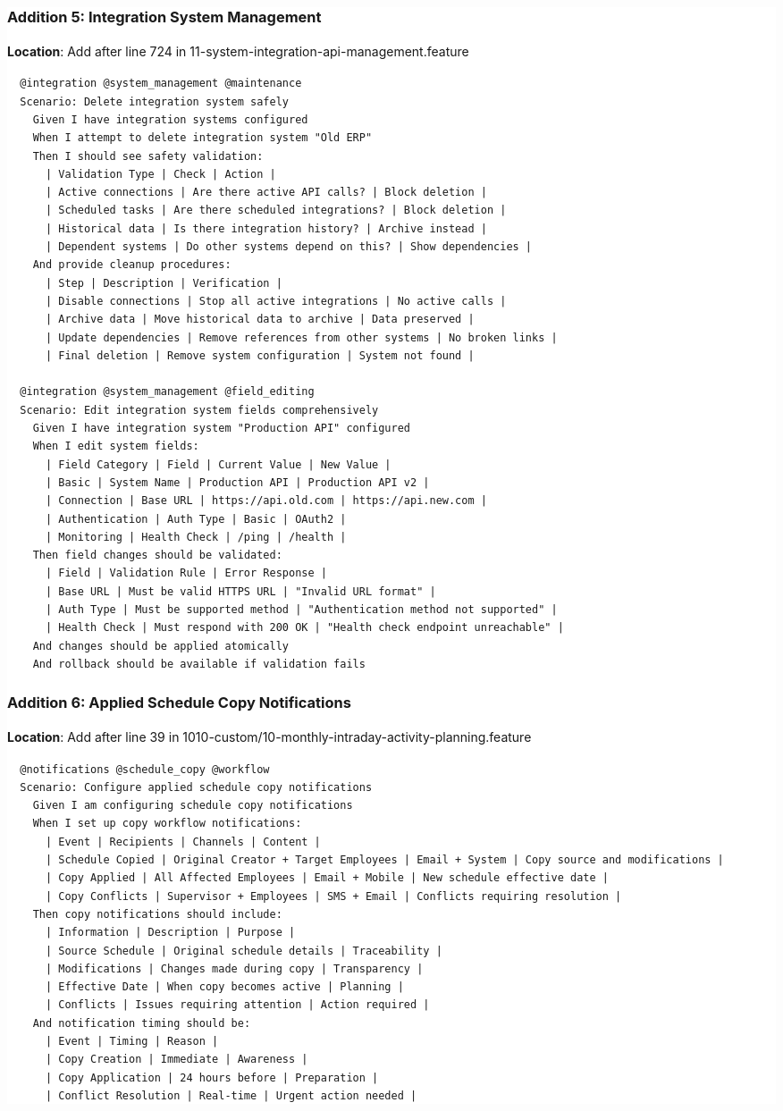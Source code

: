 ### Addition 5: Integration System Management
**Location**: Add after line 724 in 11-system-integration-api-management.feature

```gherkin
  @integration @system_management @maintenance
  Scenario: Delete integration system safely
    Given I have integration systems configured
    When I attempt to delete integration system "Old ERP"
    Then I should see safety validation:
      | Validation Type | Check | Action |
      | Active connections | Are there active API calls? | Block deletion |
      | Scheduled tasks | Are there scheduled integrations? | Block deletion |
      | Historical data | Is there integration history? | Archive instead |
      | Dependent systems | Do other systems depend on this? | Show dependencies |
    And provide cleanup procedures:
      | Step | Description | Verification |
      | Disable connections | Stop all active integrations | No active calls |
      | Archive data | Move historical data to archive | Data preserved |
      | Update dependencies | Remove references from other systems | No broken links |
      | Final deletion | Remove system configuration | System not found |

  @integration @system_management @field_editing
  Scenario: Edit integration system fields comprehensively
    Given I have integration system "Production API" configured
    When I edit system fields:
      | Field Category | Field | Current Value | New Value |
      | Basic | System Name | Production API | Production API v2 |
      | Connection | Base URL | https://api.old.com | https://api.new.com |
      | Authentication | Auth Type | Basic | OAuth2 |
      | Monitoring | Health Check | /ping | /health |
    Then field changes should be validated:
      | Field | Validation Rule | Error Response |
      | Base URL | Must be valid HTTPS URL | "Invalid URL format" |
      | Auth Type | Must be supported method | "Authentication method not supported" |
      | Health Check | Must respond with 200 OK | "Health check endpoint unreachable" |
    And changes should be applied atomically
    And rollback should be available if validation fails
```

### Addition 6: Applied Schedule Copy Notifications
**Location**: Add after line 39 in 1010-custom/10-monthly-intraday-activity-planning.feature

```gherkin
  @notifications @schedule_copy @workflow
  Scenario: Configure applied schedule copy notifications
    Given I am configuring schedule copy notifications
    When I set up copy workflow notifications:
      | Event | Recipients | Channels | Content |
      | Schedule Copied | Original Creator + Target Employees | Email + System | Copy source and modifications |
      | Copy Applied | All Affected Employees | Email + Mobile | New schedule effective date |
      | Copy Conflicts | Supervisor + Employees | SMS + Email | Conflicts requiring resolution |
    Then copy notifications should include:
      | Information | Description | Purpose |
      | Source Schedule | Original schedule details | Traceability |
      | Modifications | Changes made during copy | Transparency |
      | Effective Date | When copy becomes active | Planning |
      | Conflicts | Issues requiring attention | Action required |
    And notification timing should be:
      | Event | Timing | Reason |
      | Copy Creation | Immediate | Awareness |
      | Copy Application | 24 hours before | Preparation |
      | Conflict Resolution | Real-time | Urgent action needed |
```
